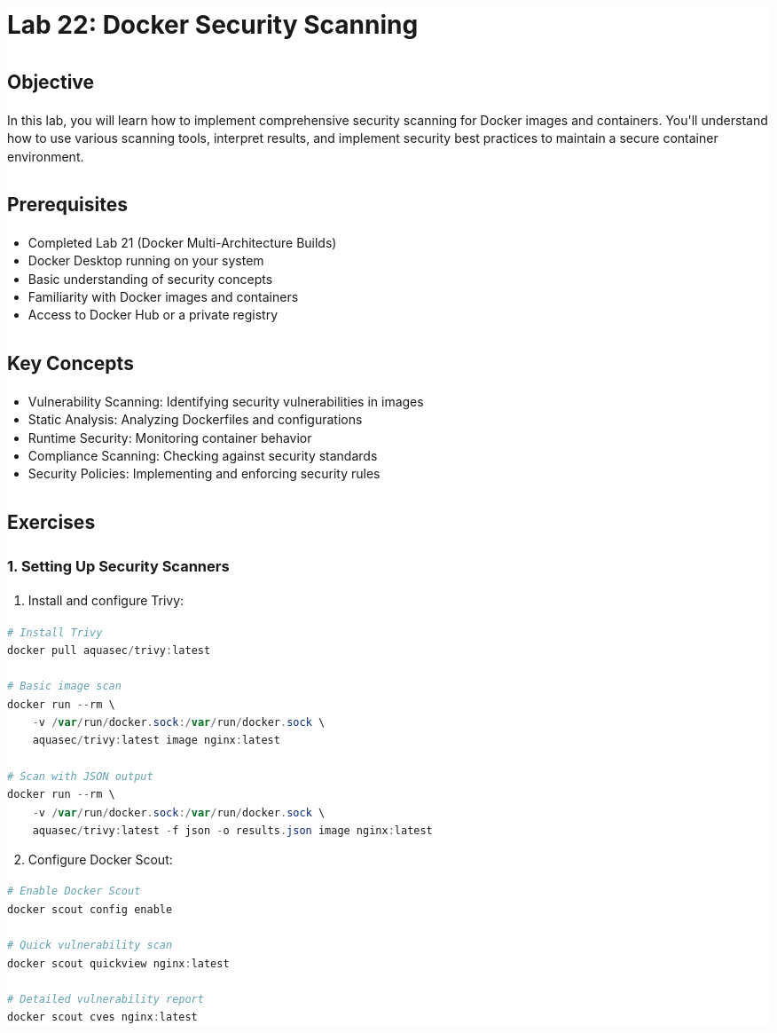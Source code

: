 # Lab 22: Docker Security Scanning

## Objective
In this lab, you will learn how to implement comprehensive security scanning for Docker images and containers. You'll understand how to use various scanning tools, interpret results, and implement security best practices to maintain a secure container environment.

## Prerequisites
- Completed Lab 21 (Docker Multi-Architecture Builds)
- Docker Desktop running on your system
- Basic understanding of security concepts
- Familiarity with Docker images and containers
- Access to Docker Hub or a private registry

## Key Concepts
- Vulnerability Scanning: Identifying security vulnerabilities in images
- Static Analysis: Analyzing Dockerfiles and configurations
- Runtime Security: Monitoring container behavior
- Compliance Scanning: Checking against security standards
- Security Policies: Implementing and enforcing security rules

## Exercises

### 1. Setting Up Security Scanners
1. Install and configure Trivy:
```powershell
# Install Trivy
docker pull aquasec/trivy:latest

# Basic image scan
docker run --rm \
    -v /var/run/docker.sock:/var/run/docker.sock \
    aquasec/trivy:latest image nginx:latest

# Scan with JSON output
docker run --rm \
    -v /var/run/docker.sock:/var/run/docker.sock \
    aquasec/trivy:latest -f json -o results.json image nginx:latest
```

2. Configure Docker Scout:
```powershell
# Enable Docker Scout
docker scout config enable

# Quick vulnerability scan
docker scout quickview nginx:latest

# Detailed vulnerability report
docker scout cves nginx:latest
```
